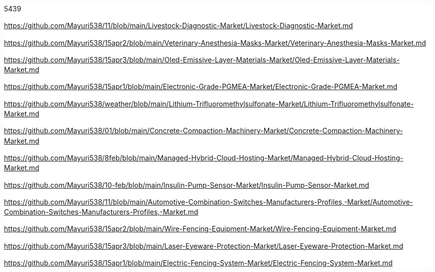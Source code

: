 5439</p><p><a href="https://github.com/Mayuri538/11/blob/main/Livestock-Diagnostic-Market/Livestock-Diagnostic-Market.md">https://github.com/Mayuri538/11/blob/main/Livestock-Diagnostic-Market/Livestock-Diagnostic-Market.md</a></p><p><a href="https://github.com/Mayuri538/15apr2/blob/main/Veterinary-Anesthesia-Masks-Market/Veterinary-Anesthesia-Masks-Market.md">https://github.com/Mayuri538/15apr2/blob/main/Veterinary-Anesthesia-Masks-Market/Veterinary-Anesthesia-Masks-Market.md</a></p><p><a href="https://github.com/Mayuri538/15apr3/blob/main/Oled-Emissive-Layer-Materials-Market/Oled-Emissive-Layer-Materials-Market.md">https://github.com/Mayuri538/15apr3/blob/main/Oled-Emissive-Layer-Materials-Market/Oled-Emissive-Layer-Materials-Market.md</a></p><p><a href="https://github.com/Mayuri538/15apr1/blob/main/Electronic-Grade-PGMEA-Market/Electronic-Grade-PGMEA-Market.md">https://github.com/Mayuri538/15apr1/blob/main/Electronic-Grade-PGMEA-Market/Electronic-Grade-PGMEA-Market.md</a></p><p><a href="https://github.com/Mayuri538/weather/blob/main/Lithium-Trifluoromethylsulfonate-Market/Lithium-Trifluoromethylsulfonate-Market.md">https://github.com/Mayuri538/weather/blob/main/Lithium-Trifluoromethylsulfonate-Market/Lithium-Trifluoromethylsulfonate-Market.md</a></p><p><a href="https://github.com/Mayuri538/01/blob/main/Concrete-Compaction-Machinery-Market/Concrete-Compaction-Machinery-Market.md">https://github.com/Mayuri538/01/blob/main/Concrete-Compaction-Machinery-Market/Concrete-Compaction-Machinery-Market.md</a></p><p><a href="https://github.com/Mayuri538/8feb/blob/main/Managed-Hybrid-Cloud-Hosting-Market/Managed-Hybrid-Cloud-Hosting-Market.md">https://github.com/Mayuri538/8feb/blob/main/Managed-Hybrid-Cloud-Hosting-Market/Managed-Hybrid-Cloud-Hosting-Market.md</a></p><p><a href="https://github.com/Mayuri538/10-feb/blob/main/Insulin-Pump-Sensor-Market/Insulin-Pump-Sensor-Market.md">https://github.com/Mayuri538/10-feb/blob/main/Insulin-Pump-Sensor-Market/Insulin-Pump-Sensor-Market.md</a></p><p><a href="https://github.com/Mayuri538/11/blob/main/Automotive-Combination-Switches-Manufacturers-Profiles,-Market/Automotive-Combination-Switches-Manufacturers-Profiles,-Market.md">https://github.com/Mayuri538/11/blob/main/Automotive-Combination-Switches-Manufacturers-Profiles,-Market/Automotive-Combination-Switches-Manufacturers-Profiles,-Market.md</a></p><p><a href="https://github.com/Mayuri538/15apr2/blob/main/Wire-Fencing-Equipment-Market/Wire-Fencing-Equipment-Market.md">https://github.com/Mayuri538/15apr2/blob/main/Wire-Fencing-Equipment-Market/Wire-Fencing-Equipment-Market.md</a></p><p><a href="https://github.com/Mayuri538/15apr3/blob/main/Laser-Eyeware-Protection-Market/Laser-Eyeware-Protection-Market.md">https://github.com/Mayuri538/15apr3/blob/main/Laser-Eyeware-Protection-Market/Laser-Eyeware-Protection-Market.md</a></p><p><a href="https://github.com/Mayuri538/15apr1/blob/main/Electric-Fencing-System-Market/Electric-Fencing-System-Market.md">https://github.com/Mayuri538/15apr1/blob/main/Electric-Fencing-System-Market/Electric-Fencing-System-Market.md</a></p>
